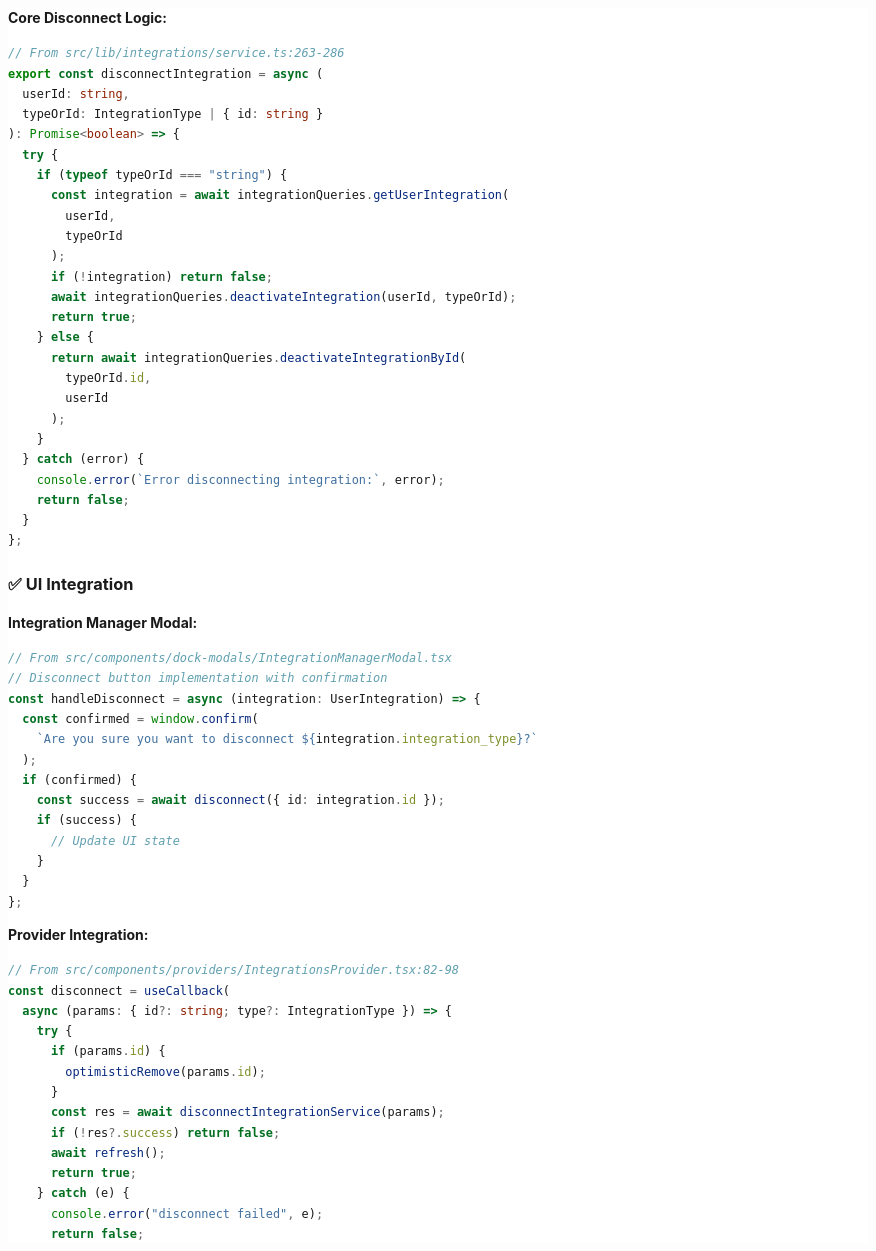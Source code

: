 **Core Disconnect Logic:**

```typescript
// From src/lib/integrations/service.ts:263-286
export const disconnectIntegration = async (
  userId: string,
  typeOrId: IntegrationType | { id: string }
): Promise<boolean> => {
  try {
    if (typeof typeOrId === "string") {
      const integration = await integrationQueries.getUserIntegration(
        userId,
        typeOrId
      );
      if (!integration) return false;
      await integrationQueries.deactivateIntegration(userId, typeOrId);
      return true;
    } else {
      return await integrationQueries.deactivateIntegrationById(
        typeOrId.id,
        userId
      );
    }
  } catch (error) {
    console.error(`Error disconnecting integration:`, error);
    return false;
  }
};
```

### ✅ UI Integration

**Integration Manager Modal:**

```typescript
// From src/components/dock-modals/IntegrationManagerModal.tsx
// Disconnect button implementation with confirmation
const handleDisconnect = async (integration: UserIntegration) => {
  const confirmed = window.confirm(
    `Are you sure you want to disconnect ${integration.integration_type}?`
  );
  if (confirmed) {
    const success = await disconnect({ id: integration.id });
    if (success) {
      // Update UI state
    }
  }
};
```

**Provider Integration:**

```typescript
// From src/components/providers/IntegrationsProvider.tsx:82-98
const disconnect = useCallback(
  async (params: { id?: string; type?: IntegrationType }) => {
    try {
      if (params.id) {
        optimisticRemove(params.id);
      }
      const res = await disconnectIntegrationService(params);
      if (!res?.success) return false;
      await refresh();
      return true;
    } catch (e) {
      console.error("disconnect failed", e);
      return false;
```